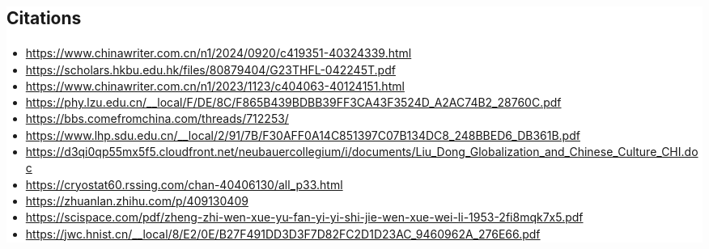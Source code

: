 
## Citations
- https://www.chinawriter.com.cn/n1/2024/0920/c419351-40324339.html 
- https://scholars.hkbu.edu.hk/files/80879404/G23THFL-042245T.pdf 
- https://www.chinawriter.com.cn/n1/2023/1123/c404063-40124151.html 
- https://phy.lzu.edu.cn/__local/F/DE/8C/F865B439BDBB39FF3CA43F3524D_A2AC74B2_28760C.pdf 
- https://bbs.comefromchina.com/threads/712253/ 
- https://www.lhp.sdu.edu.cn/__local/2/91/7B/F30AFF0A14C851397C07B134DC8_248BBED6_DB361B.pdf 
- https://d3qi0qp55mx5f5.cloudfront.net/neubauercollegium/i/documents/Liu_Dong_Globalization_and_Chinese_Culture_CHI.doc 
- https://cryostat60.rssing.com/chan-40406130/all_p33.html 
- https://zhuanlan.zhihu.com/p/409130409 
- https://scispace.com/pdf/zheng-zhi-wen-xue-yu-fan-yi-yi-shi-jie-wen-xue-wei-li-1953-2fi8mqk7x5.pdf 
- https://jwc.hnist.cn/__local/8/E2/0E/B27F491DD3D3F7D82FC2D1D23AC_9460962A_276E66.pdf 
